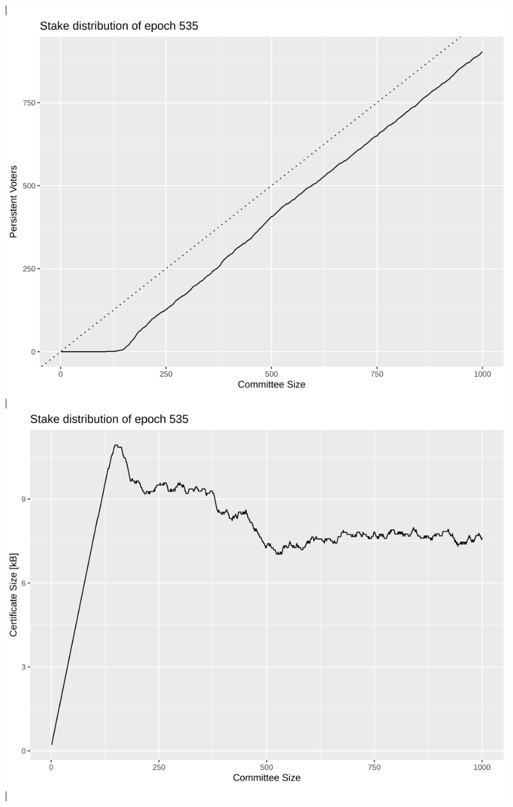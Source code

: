 | ![Fait-accompli voters](../images/fait-accompli-voters.svg) | ![Fait-accompli certificate size](../images/fait-accompli-cert.svg) |
